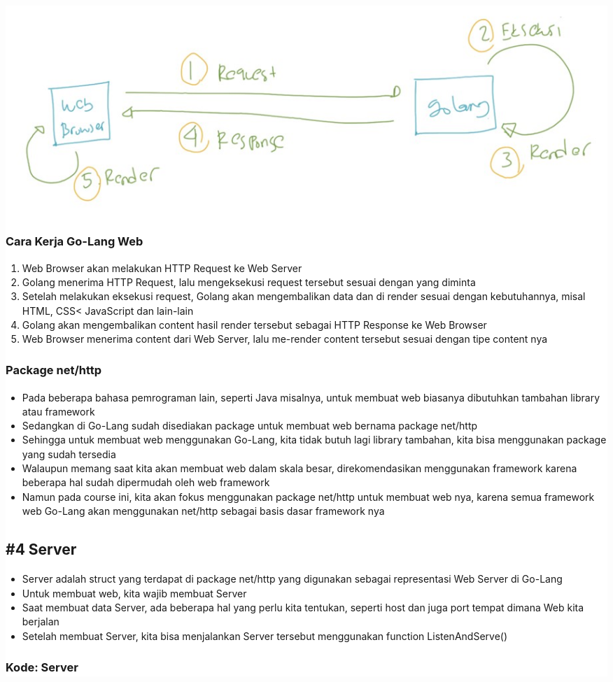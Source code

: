 ![Diagram Cara Kerja Go-Lang Web](./images/golang-web-04.jpg)

### Cara Kerja Go-Lang Web

1. Web Browser akan melakukan HTTP Request ke Web Server
2. Golang menerima HTTP Request, lalu mengeksekusi request tersebut sesuai dengan yang diminta
3. Setelah melakukan eksekusi request, Golang akan mengembalikan data dan di render sesuai dengan kebutuhannya, misal HTML, CSS< JavaScript dan lain-lain
4. Golang akan mengembalikan content hasil render tersebut sebagai HTTP Response ke Web Browser
5. Web Browser menerima content dari Web Server, lalu me-render content tersebut sesuai dengan tipe content nya

### Package net/http

- Pada beberapa bahasa pemrograman lain, seperti Java misalnya, untuk membuat web biasanya dibutuhkan tambahan library atau framework
- Sedangkan di Go-Lang sudah disediakan package untuk membuat web bernama package net/http
- Sehingga untuk membuat web menggunakan Go-Lang, kita tidak butuh lagi library tambahan, kita bisa menggunakan package yang sudah tersedia
- Walaupun memang saat kita akan membuat web dalam skala besar, direkomendasikan menggunakan framework karena beberapa hal sudah dipermudah oleh web framework
- Namun pada course ini, kita akan fokus menggunakan package net/http untuk membuat web nya, karena semua framework web Go-Lang akan menggunakan net/http sebagai basis dasar framework nya

## #4 Server

- Server adalah struct yang terdapat di package net/http yang digunakan sebagai representasi Web Server di Go-Lang
- Untuk membuat web, kita wajib membuat Server
- Saat membuat data Server, ada beberapa hal yang perlu kita tentukan, seperti host dan juga port tempat dimana Web kita berjalan
- Setelah membuat Server, kita bisa menjalankan Server tersebut menggunakan function ListenAndServe()

### Kode: Server
